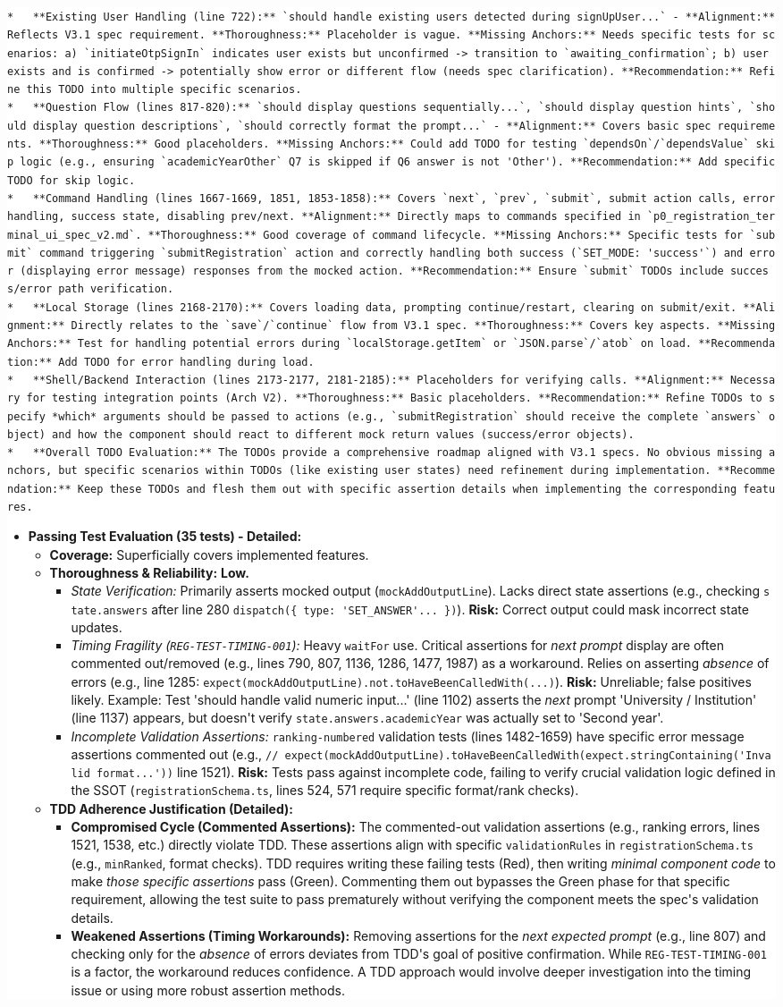     *   **Existing User Handling (line 722):** `should handle existing users detected during signUpUser...` - **Alignment:** Reflects V3.1 spec requirement. **Thoroughness:** Placeholder is vague. **Missing Anchors:** Needs specific tests for scenarios: a) `initiateOtpSignIn` indicates user exists but unconfirmed -> transition to `awaiting_confirmation`; b) user exists and is confirmed -> potentially show error or different flow (needs spec clarification). **Recommendation:** Refine this TODO into multiple specific scenarios.
    *   **Question Flow (lines 817-820):** `should display questions sequentially...`, `should display question hints`, `should display question descriptions`, `should correctly format the prompt...` - **Alignment:** Covers basic spec requirements. **Thoroughness:** Good placeholders. **Missing Anchors:** Could add TODO for testing `dependsOn`/`dependsValue` skip logic (e.g., ensuring `academicYearOther` Q7 is skipped if Q6 answer is not 'Other'). **Recommendation:** Add specific TODO for skip logic.
    *   **Command Handling (lines 1667-1669, 1851, 1853-1858):** Covers `next`, `prev`, `submit`, submit action calls, error handling, success state, disabling prev/next. **Alignment:** Directly maps to commands specified in `p0_registration_terminal_ui_spec_v2.md`. **Thoroughness:** Good coverage of command lifecycle. **Missing Anchors:** Specific tests for `submit` command triggering `submitRegistration` action and correctly handling both success (`SET_MODE: 'success'`) and error (displaying error message) responses from the mocked action. **Recommendation:** Ensure `submit` TODOs include success/error path verification.
    *   **Local Storage (lines 2168-2170):** Covers loading data, prompting continue/restart, clearing on submit/exit. **Alignment:** Directly relates to the `save`/`continue` flow from V3.1 spec. **Thoroughness:** Covers key aspects. **Missing Anchors:** Test for handling potential errors during `localStorage.getItem` or `JSON.parse`/`atob` on load. **Recommendation:** Add TODO for error handling during load.
    *   **Shell/Backend Interaction (lines 2173-2177, 2181-2185):** Placeholders for verifying calls. **Alignment:** Necessary for testing integration points (Arch V2). **Thoroughness:** Basic placeholders. **Recommendation:** Refine TODOs to specify *which* arguments should be passed to actions (e.g., `submitRegistration` should receive the complete `answers` object) and how the component should react to different mock return values (success/error objects).
    *   **Overall TODO Evaluation:** The TODOs provide a comprehensive roadmap aligned with V3.1 specs. No obvious missing anchors, but specific scenarios within TODOs (like existing user states) need refinement during implementation. **Recommendation:** Keep these TODOs and flesh them out with specific assertion details when implementing the corresponding features.
*   **Passing Test Evaluation (35 tests) - Detailed:**
    *   **Coverage:** Superficially covers implemented features.
    *   **Thoroughness & Reliability:** **Low.**
        *   *State Verification:* Primarily asserts mocked output (`mockAddOutputLine`). Lacks direct state assertions (e.g., checking `state.answers` after line 280 `dispatch({ type: 'SET_ANSWER'... })`). **Risk:** Correct output could mask incorrect state updates.
        *   *Timing Fragility (`REG-TEST-TIMING-001`):* Heavy `waitFor` use. Critical assertions for *next prompt* display are often commented out/removed (e.g., lines 790, 807, 1136, 1286, 1477, 1987) as a workaround. Relies on asserting *absence* of errors (e.g., line 1285: `expect(mockAddOutputLine).not.toHaveBeenCalledWith(...)`). **Risk:** Unreliable; false positives likely. Example: Test 'should handle valid numeric input...' (line 1102) asserts the *next* prompt 'University / Institution' (line 1137) appears, but doesn't verify `state.answers.academicYear` was actually set to 'Second year'.
        *   *Incomplete Validation Assertions:* `ranking-numbered` validation tests (lines 1482-1659) have specific error message assertions commented out (e.g., `// expect(mockAddOutputLine).toHaveBeenCalledWith(expect.stringContaining('Invalid format...'))` line 1521). **Risk:** Tests pass against incomplete code, failing to verify crucial validation logic defined in the SSOT (`registrationSchema.ts`, lines 524, 571 require specific format/rank checks).
    *   **TDD Adherence Justification (Detailed):**
        *   **Compromised Cycle (Commented Assertions):** The commented-out validation assertions (e.g., ranking errors, lines 1521, 1538, etc.) directly violate TDD. These assertions align with specific `validationRules` in `registrationSchema.ts` (e.g., `minRanked`, format checks). TDD requires writing these failing tests (Red), then writing *minimal component code* to make *those specific assertions* pass (Green). Commenting them out bypasses the Green phase for that specific requirement, allowing the test suite to pass prematurely without verifying the component meets the spec's validation details.
        *   **Weakened Assertions (Timing Workarounds):** Removing assertions for the *next expected prompt* (e.g., line 807) and checking only for the *absence* of errors deviates from TDD's goal of positive confirmation. While `REG-TEST-TIMING-001` is a factor, the workaround reduces confidence. A TDD approach would involve deeper investigation into the timing issue or using more robust assertion methods.